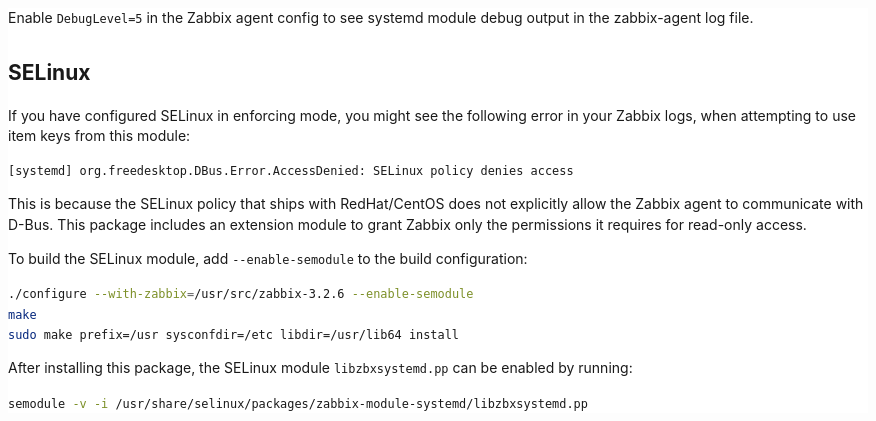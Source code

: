 Enable `DebugLevel=5` in the Zabbix agent config to see systemd module debug
output in the zabbix-agent log file.

## SELinux

If you have configured SELinux in enforcing mode, you might see the following
error in your Zabbix logs, when attempting to use item keys from this module:

```text
[systemd] org.freedesktop.DBus.Error.AccessDenied: SELinux policy denies access
```

This is because the SELinux policy that ships with RedHat/CentOS does not
explicitly allow the Zabbix agent to communicate with D-Bus. This package
includes an extension module to grant Zabbix only the permissions it requires
for read-only access.

To build the SELinux module, add `--enable-semodule` to the build configuration:

```bash
./configure --with-zabbix=/usr/src/zabbix-3.2.6 --enable-semodule
make
sudo make prefix=/usr sysconfdir=/etc libdir=/usr/lib64 install
```

After installing this package, the SELinux module `libzbxsystemd.pp` can be
enabled by running:

```bash
semodule -v -i /usr/share/selinux/packages/zabbix-module-systemd/libzbxsystemd.pp
```
